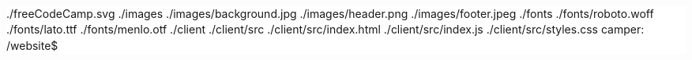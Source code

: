 ./freeCodeCamp.svg
./images
./images/background.jpg
./images/header.png
./images/footer.jpeg
./fonts
./fonts/roboto.woff
./fonts/lato.ttf
./fonts/menlo.otf
./client
./client/src
./client/src/index.html
./client/src/index.js
./client/src/styles.css
camper: /website$ 
